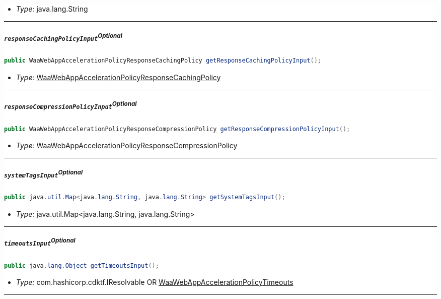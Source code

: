 - *Type:* java.lang.String

---

##### `responseCachingPolicyInput`<sup>Optional</sup> <a name="responseCachingPolicyInput" id="rhizo-co-terraform-provider-oci.waaWebAppAccelerationPolicy.WaaWebAppAccelerationPolicy.property.responseCachingPolicyInput"></a>

```java
public WaaWebAppAccelerationPolicyResponseCachingPolicy getResponseCachingPolicyInput();
```

- *Type:* <a href="#rhizo-co-terraform-provider-oci.waaWebAppAccelerationPolicy.WaaWebAppAccelerationPolicyResponseCachingPolicy">WaaWebAppAccelerationPolicyResponseCachingPolicy</a>

---

##### `responseCompressionPolicyInput`<sup>Optional</sup> <a name="responseCompressionPolicyInput" id="rhizo-co-terraform-provider-oci.waaWebAppAccelerationPolicy.WaaWebAppAccelerationPolicy.property.responseCompressionPolicyInput"></a>

```java
public WaaWebAppAccelerationPolicyResponseCompressionPolicy getResponseCompressionPolicyInput();
```

- *Type:* <a href="#rhizo-co-terraform-provider-oci.waaWebAppAccelerationPolicy.WaaWebAppAccelerationPolicyResponseCompressionPolicy">WaaWebAppAccelerationPolicyResponseCompressionPolicy</a>

---

##### `systemTagsInput`<sup>Optional</sup> <a name="systemTagsInput" id="rhizo-co-terraform-provider-oci.waaWebAppAccelerationPolicy.WaaWebAppAccelerationPolicy.property.systemTagsInput"></a>

```java
public java.util.Map<java.lang.String, java.lang.String> getSystemTagsInput();
```

- *Type:* java.util.Map<java.lang.String, java.lang.String>

---

##### `timeoutsInput`<sup>Optional</sup> <a name="timeoutsInput" id="rhizo-co-terraform-provider-oci.waaWebAppAccelerationPolicy.WaaWebAppAccelerationPolicy.property.timeoutsInput"></a>

```java
public java.lang.Object getTimeoutsInput();
```

- *Type:* com.hashicorp.cdktf.IResolvable OR <a href="#rhizo-co-terraform-provider-oci.waaWebAppAccelerationPolicy.WaaWebAppAccelerationPolicyTimeouts">WaaWebAppAccelerationPolicyTimeouts</a>

---
